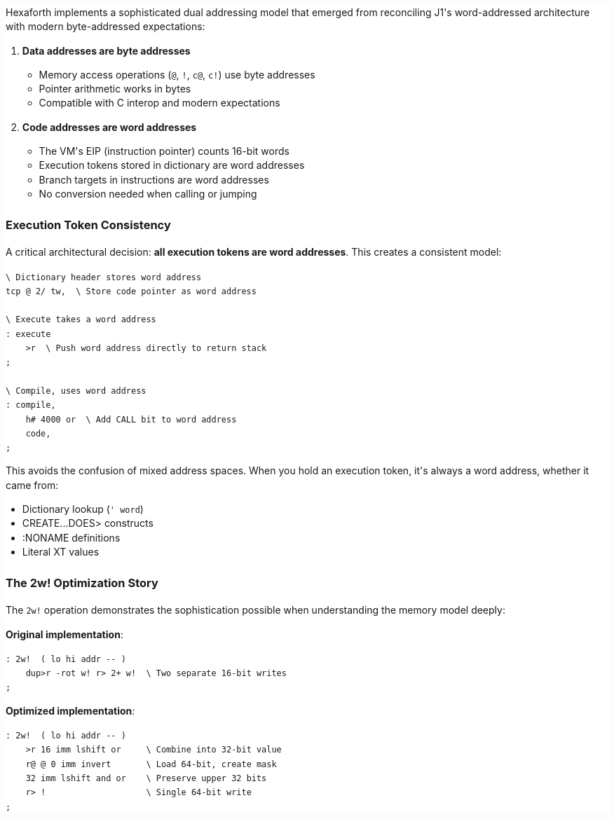Hexaforth implements a sophisticated dual addressing model that emerged from reconciling J1's word-addressed architecture with modern byte-addressed expectations:

1. **Data addresses are byte addresses**
   - Memory access operations (`@`, `!`, `c@`, `c!`) use byte addresses
   - Pointer arithmetic works in bytes
   - Compatible with C interop and modern expectations

2. **Code addresses are word addresses**
   - The VM's EIP (instruction pointer) counts 16-bit words
   - Execution tokens stored in dictionary are word addresses
   - Branch targets in instructions are word addresses
   - No conversion needed when calling or jumping

### Execution Token Consistency

A critical architectural decision: **all execution tokens are word addresses**. This creates a consistent model:

```forth
\ Dictionary header stores word address
tcp @ 2/ tw,  \ Store code pointer as word address

\ Execute takes a word address
: execute
    >r  \ Push word address directly to return stack
;

\ Compile, uses word address
: compile,
    h# 4000 or  \ Add CALL bit to word address
    code,
;
```

This avoids the confusion of mixed address spaces. When you hold an execution token, it's always a word address, whether it came from:
- Dictionary lookup (`' word`)
- CREATE...DOES> constructs
- :NONAME definitions
- Literal XT values

### The 2w! Optimization Story

The `2w!` operation demonstrates the sophistication possible when understanding the memory model deeply:

**Original implementation**:
```forth
: 2w!  ( lo hi addr -- )
    dup>r -rot w! r> 2+ w!  \ Two separate 16-bit writes
;
```

**Optimized implementation**:
```forth
: 2w!  ( lo hi addr -- )
    >r 16 imm lshift or     \ Combine into 32-bit value
    r@ @ 0 imm invert       \ Load 64-bit, create mask
    32 imm lshift and or    \ Preserve upper 32 bits
    r> !                    \ Single 64-bit write
;
```
